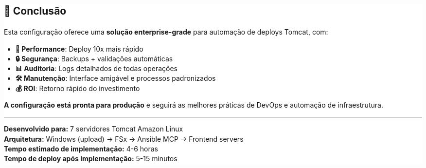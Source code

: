 ## 🎉 **Conclusão**

Esta configuração oferece uma **solução enterprise-grade** para automação de deploys Tomcat, com:

- **🚀 Performance**: Deploy 10x mais rápido
- **🔒 Segurança**: Backups + validações automáticas  
- **📊 Auditoria**: Logs detalhados de todas operações
- **🛠️ Manutenção**: Interface amigável e processos padronizados
- **💰 ROI**: Retorno rápido do investimento

**A configuração está pronta para produção** e seguirá as melhores práticas de DevOps e automação de infraestrutura.

---

**Desenvolvido para:** 7 servidores Tomcat Amazon Linux  
**Arquitetura:** Windows (upload) → FSx → Ansible MCP → Frontend servers  
**Tempo estimado de implementação:** 4-6 horas  
**Tempo de deploy após implementação:** 5-15 minutos